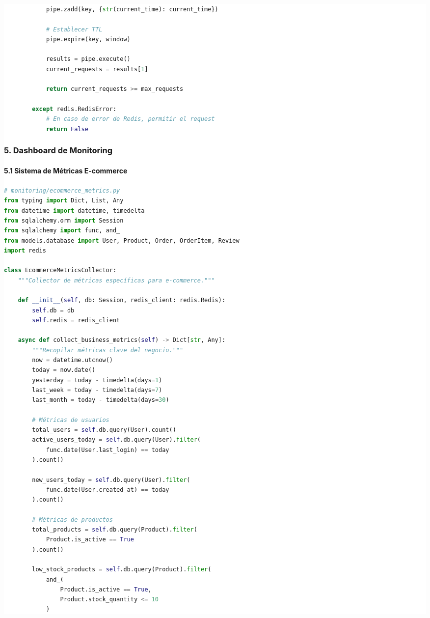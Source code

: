 ```python
            pipe.zadd(key, {str(current_time): current_time})

            # Establecer TTL
            pipe.expire(key, window)

            results = pipe.execute()
            current_requests = results[1]

            return current_requests >= max_requests

        except redis.RedisError:
            # En caso de error de Redis, permitir el request
            return False
```

### 5. Dashboard de Monitoring

#### 5.1 Sistema de Métricas E-commerce

```python
# monitoring/ecommerce_metrics.py
from typing import Dict, List, Any
from datetime import datetime, timedelta
from sqlalchemy.orm import Session
from sqlalchemy import func, and_
from models.database import User, Product, Order, OrderItem, Review
import redis

class EcommerceMetricsCollector:
    """Collector de métricas específicas para e-commerce."""

    def __init__(self, db: Session, redis_client: redis.Redis):
        self.db = db
        self.redis = redis_client

    async def collect_business_metrics(self) -> Dict[str, Any]:
        """Recopilar métricas clave del negocio."""
        now = datetime.utcnow()
        today = now.date()
        yesterday = today - timedelta(days=1)
        last_week = today - timedelta(days=7)
        last_month = today - timedelta(days=30)

        # Métricas de usuarios
        total_users = self.db.query(User).count()
        active_users_today = self.db.query(User).filter(
            func.date(User.last_login) == today
        ).count()

        new_users_today = self.db.query(User).filter(
            func.date(User.created_at) == today
        ).count()

        # Métricas de productos
        total_products = self.db.query(Product).filter(
            Product.is_active == True
        ).count()

        low_stock_products = self.db.query(Product).filter(
            and_(
                Product.is_active == True,
                Product.stock_quantity <= 10
            )
```